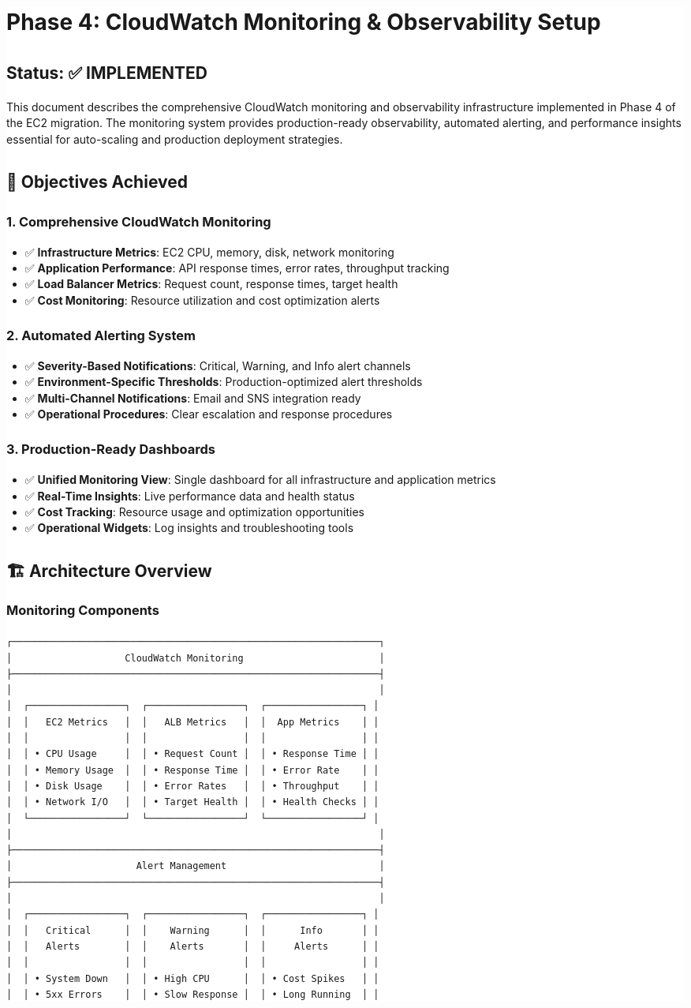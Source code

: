 # Phase 4: CloudWatch Monitoring & Observability Setup

## Status: ✅ IMPLEMENTED

This document describes the comprehensive CloudWatch monitoring and observability infrastructure implemented
in Phase 4 of the EC2 migration. The monitoring system provides production-ready observability, automated alerting,
and performance insights essential for auto-scaling and production deployment strategies.

## 🎯 Objectives Achieved

### **1. Comprehensive CloudWatch Monitoring**

- ✅ **Infrastructure Metrics**: EC2 CPU, memory, disk, network monitoring
- ✅ **Application Performance**: API response times, error rates, throughput tracking
- ✅ **Load Balancer Metrics**: Request count, response times, target health
- ✅ **Cost Monitoring**: Resource utilization and cost optimization alerts

### **2. Automated Alerting System**

- ✅ **Severity-Based Notifications**: Critical, Warning, and Info alert channels
- ✅ **Environment-Specific Thresholds**: Production-optimized alert thresholds
- ✅ **Multi-Channel Notifications**: Email and SNS integration ready
- ✅ **Operational Procedures**: Clear escalation and response procedures

### **3. Production-Ready Dashboards**

- ✅ **Unified Monitoring View**: Single dashboard for all infrastructure and application metrics
- ✅ **Real-Time Insights**: Live performance data and health status
- ✅ **Cost Tracking**: Resource usage and optimization opportunities
- ✅ **Operational Widgets**: Log insights and troubleshooting tools

## 🏗️ Architecture Overview

### **Monitoring Components**

```text
┌─────────────────────────────────────────────────────────────────┐
│                    CloudWatch Monitoring                        │
├─────────────────────────────────────────────────────────────────┤
│                                                                 │
│  ┌─────────────────┐  ┌─────────────────┐  ┌─────────────────┐ │
│  │   EC2 Metrics   │  │   ALB Metrics   │  │  App Metrics    │ │
│  │                 │  │                 │  │                 │ │
│  │ • CPU Usage     │  │ • Request Count │  │ • Response Time │ │
│  │ • Memory Usage  │  │ • Response Time │  │ • Error Rate    │ │
│  │ • Disk Usage    │  │ • Error Rates   │  │ • Throughput    │ │
│  │ • Network I/O   │  │ • Target Health │  │ • Health Checks │ │
│  └─────────────────┘  └─────────────────┘  └─────────────────┘ │
│                                                                 │
├─────────────────────────────────────────────────────────────────┤
│                      Alert Management                           │
├─────────────────────────────────────────────────────────────────┤
│                                                                 │
│  ┌─────────────────┐  ┌─────────────────┐  ┌─────────────────┐ │
│  │   Critical      │  │    Warning      │  │      Info       │ │
│  │   Alerts        │  │    Alerts       │  │     Alerts      │ │
│  │                 │  │                 │  │                 │ │
│  │ • System Down   │  │ • High CPU      │  │ • Cost Spikes   │ │
│  │ • 5xx Errors    │  │ • Slow Response │  │ • Long Running  │ │
```